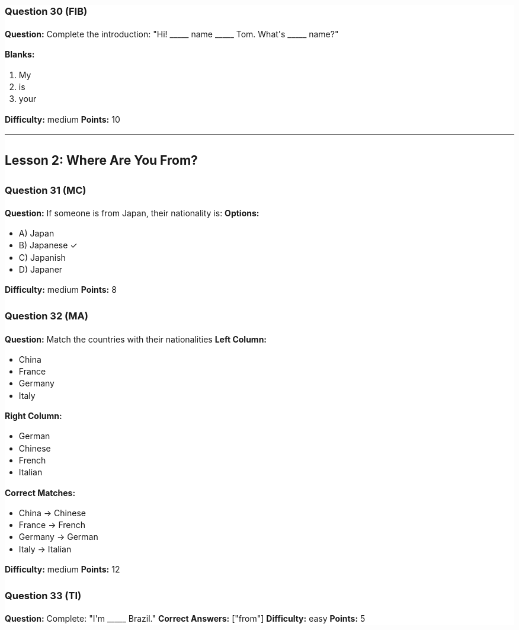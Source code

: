 ### Question 30 (FIB)
**Question:** Complete the introduction:
"Hi! _____ name _____ Tom. What's _____ name?"

**Blanks:**
1. My
2. is
3. your

**Difficulty:** medium
**Points:** 10

---

## Lesson 2: Where Are You From?

### Question 31 (MC)
**Question:** If someone is from Japan, their nationality is:
**Options:**
- A) Japan
- B) Japanese ✓
- C) Japanish
- D) Japaner

**Difficulty:** medium
**Points:** 8

### Question 32 (MA)
**Question:** Match the countries with their nationalities
**Left Column:**
- China
- France
- Germany
- Italy

**Right Column:**
- German
- Chinese
- French
- Italian

**Correct Matches:**
- China → Chinese
- France → French
- Germany → German
- Italy → Italian

**Difficulty:** medium
**Points:** 12

### Question 33 (TI)
**Question:** Complete: "I'm _____ Brazil."
**Correct Answers:** ["from"]
**Difficulty:** easy
**Points:** 5

